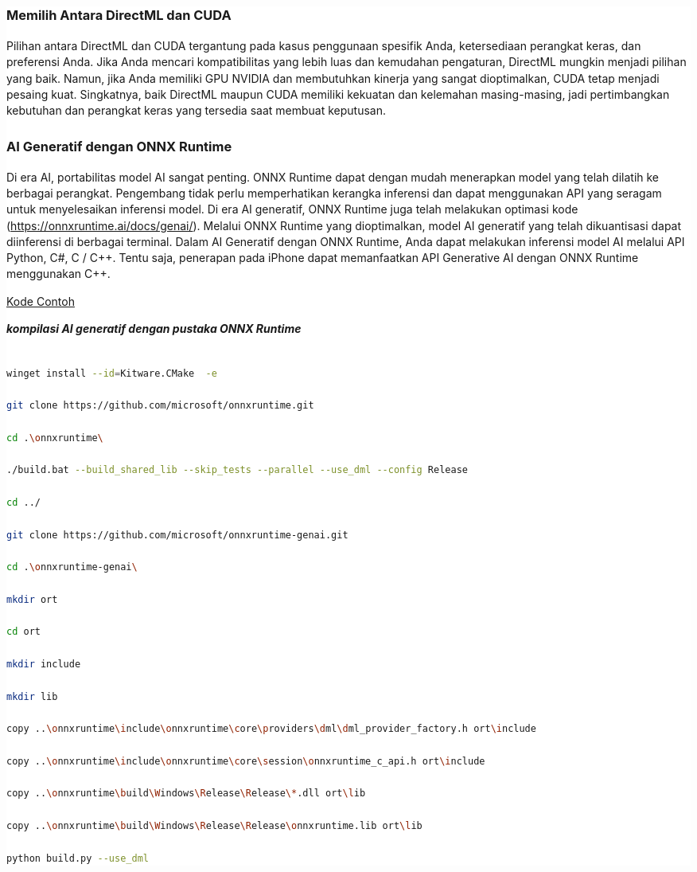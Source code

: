 ### Memilih Antara DirectML dan CUDA

Pilihan antara DirectML dan CUDA tergantung pada kasus penggunaan spesifik Anda, ketersediaan perangkat keras, dan preferensi Anda.
Jika Anda mencari kompatibilitas yang lebih luas dan kemudahan pengaturan, DirectML mungkin menjadi pilihan yang baik. Namun, jika Anda memiliki GPU NVIDIA dan membutuhkan kinerja yang sangat dioptimalkan, CUDA tetap menjadi pesaing kuat. Singkatnya, baik DirectML maupun CUDA memiliki kekuatan dan kelemahan masing-masing, jadi pertimbangkan kebutuhan dan perangkat keras yang tersedia saat membuat keputusan.

### **AI Generatif dengan ONNX Runtime**

Di era AI, portabilitas model AI sangat penting. ONNX Runtime dapat dengan mudah menerapkan model yang telah dilatih ke berbagai perangkat. Pengembang tidak perlu memperhatikan kerangka inferensi dan dapat menggunakan API yang seragam untuk menyelesaikan inferensi model. Di era AI generatif, ONNX Runtime juga telah melakukan optimasi kode (https://onnxruntime.ai/docs/genai/). Melalui ONNX Runtime yang dioptimalkan, model AI generatif yang telah dikuantisasi dapat diinferensi di berbagai terminal. Dalam AI Generatif dengan ONNX Runtime, Anda dapat melakukan inferensi model AI melalui API Python, C#, C / C++. Tentu saja, penerapan pada iPhone dapat memanfaatkan API Generative AI dengan ONNX Runtime menggunakan C++.

[Kode Contoh](https://github.com/Azure-Samples/Phi-3MiniSamples/tree/main/onnx)

***kompilasi AI generatif dengan pustaka ONNX Runtime***

```bash

winget install --id=Kitware.CMake  -e

git clone https://github.com/microsoft/onnxruntime.git

cd .\onnxruntime\

./build.bat --build_shared_lib --skip_tests --parallel --use_dml --config Release

cd ../

git clone https://github.com/microsoft/onnxruntime-genai.git

cd .\onnxruntime-genai\

mkdir ort

cd ort

mkdir include

mkdir lib

copy ..\onnxruntime\include\onnxruntime\core\providers\dml\dml_provider_factory.h ort\include

copy ..\onnxruntime\include\onnxruntime\core\session\onnxruntime_c_api.h ort\include

copy ..\onnxruntime\build\Windows\Release\Release\*.dll ort\lib

copy ..\onnxruntime\build\Windows\Release\Release\onnxruntime.lib ort\lib

python build.py --use_dml


```
